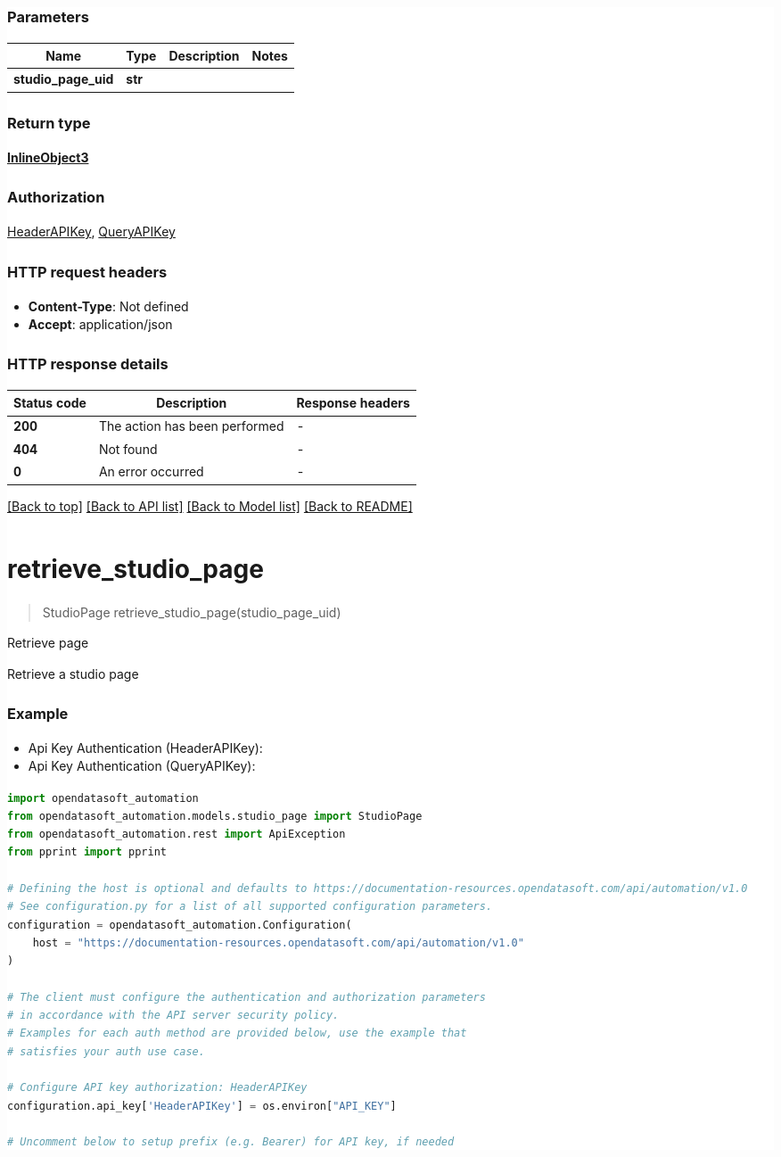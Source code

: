 

### Parameters


Name | Type | Description  | Notes
------------- | ------------- | ------------- | -------------
 **studio_page_uid** | **str**|  | 

### Return type

[**InlineObject3**](InlineObject3.md)

### Authorization

[HeaderAPIKey](../README.md#HeaderAPIKey), [QueryAPIKey](../README.md#QueryAPIKey)

### HTTP request headers

 - **Content-Type**: Not defined
 - **Accept**: application/json

### HTTP response details

| Status code | Description | Response headers |
|-------------|-------------|------------------|
**200** | The action has been performed |  -  |
**404** | Not found |  -  |
**0** | An error occurred |  -  |

[[Back to top]](#) [[Back to API list]](../README.md#documentation-for-api-endpoints) [[Back to Model list]](../README.md#documentation-for-models) [[Back to README]](../README.md)

# **retrieve_studio_page**
> StudioPage retrieve_studio_page(studio_page_uid)

Retrieve page

Retrieve a studio page

### Example

* Api Key Authentication (HeaderAPIKey):
* Api Key Authentication (QueryAPIKey):

```python
import opendatasoft_automation
from opendatasoft_automation.models.studio_page import StudioPage
from opendatasoft_automation.rest import ApiException
from pprint import pprint

# Defining the host is optional and defaults to https://documentation-resources.opendatasoft.com/api/automation/v1.0
# See configuration.py for a list of all supported configuration parameters.
configuration = opendatasoft_automation.Configuration(
    host = "https://documentation-resources.opendatasoft.com/api/automation/v1.0"
)

# The client must configure the authentication and authorization parameters
# in accordance with the API server security policy.
# Examples for each auth method are provided below, use the example that
# satisfies your auth use case.

# Configure API key authorization: HeaderAPIKey
configuration.api_key['HeaderAPIKey'] = os.environ["API_KEY"]

# Uncomment below to setup prefix (e.g. Bearer) for API key, if needed
```